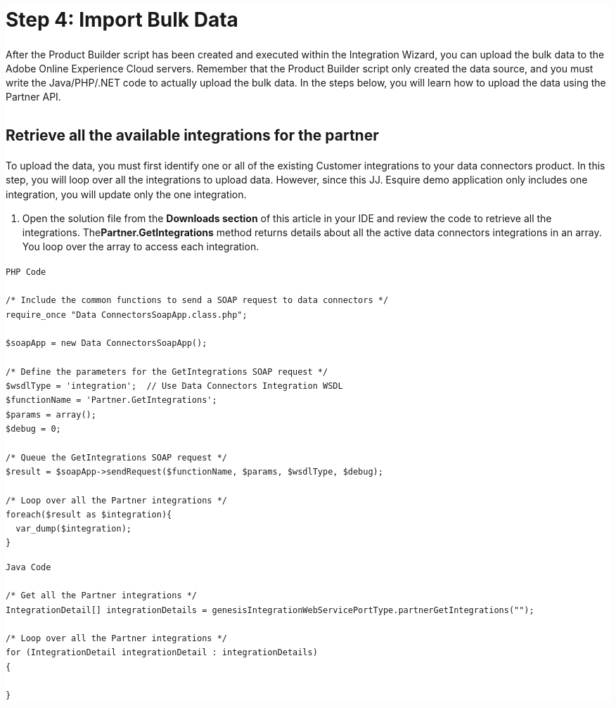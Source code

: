 # Step 4: Import Bulk Data

 

After the Product Builder script has been created and executed within the Integration Wizard, you can upload the bulk data to the Adobe Online Experience Cloud servers. Remember that the Product Builder script only created the data source, and you must write the Java/PHP/.NET code to actually upload the bulk data. In the steps below, you will learn how to upload the data using the Partner API.

## Retrieve all the available integrations for the partner

To upload the data, you must first identify one or all of the existing Customer integrations to your data connectors product. In this step, you will loop over all the integrations to upload data. However, since this JJ. Esquire demo application only includes one integration, you will update only the one integration.

1.  Open the solution file from the **Downloads section** of this article in your IDE and review the code to retrieve all the integrations. The**Partner.GetIntegrations** method returns details about all the active data connectors integrations in an array. You loop over the array to access each integration.

```
PHP Code
 
/* Include the common functions to send a SOAP request to data connectors */
require_once "Data ConnectorsSoapApp.class.php";
 
$soapApp = new Data ConnectorsSoapApp();
 
/* Define the parameters for the GetIntegrations SOAP request */
$wsdlType = 'integration';  // Use Data Connectors Integration WSDL
$functionName = 'Partner.GetIntegrations';
$params = array();
$debug = 0;
 
/* Queue the GetIntegrations SOAP request */
$result = $soapApp->sendRequest($functionName, $params, $wsdlType, $debug);
 
/* Loop over all the Partner integrations */
foreach($result as $integration){
  var_dump($integration);
}

```

```
Java Code
 
/* Get all the Partner integrations */
IntegrationDetail[] integrationDetails = genesisIntegrationWebServicePortType.partnerGetIntegrations("");
 
/* Loop over all the Partner integrations */
for (IntegrationDetail integrationDetail : integrationDetails)
{
 
}
```
